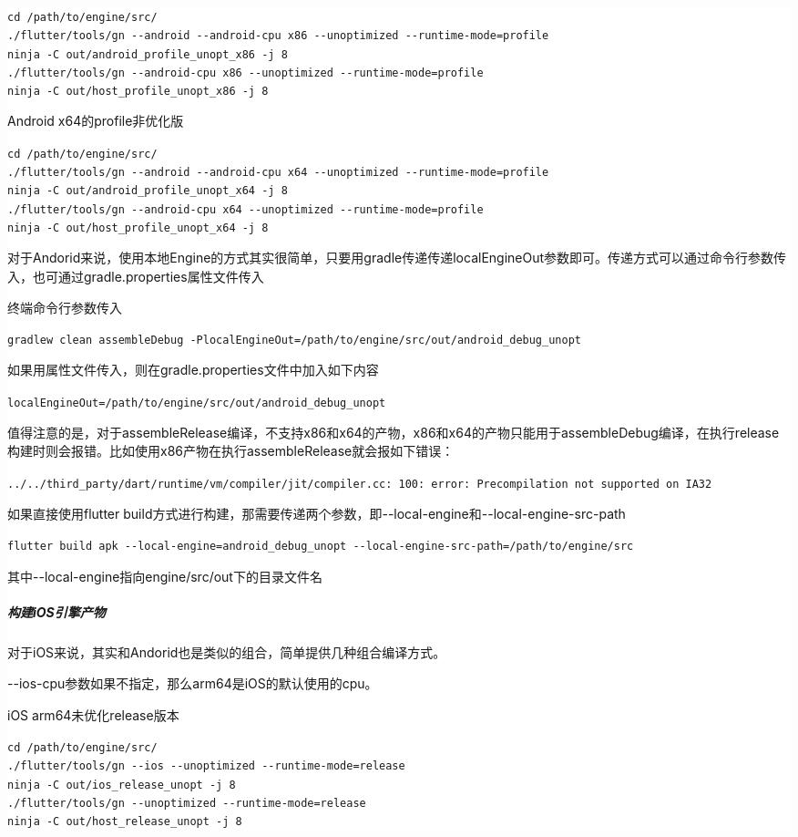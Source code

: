 ```
cd /path/to/engine/src/
./flutter/tools/gn --android --android-cpu x86 --unoptimized --runtime-mode=profile
ninja -C out/android_profile_unopt_x86 -j 8
./flutter/tools/gn --android-cpu x86 --unoptimized --runtime-mode=profile
ninja -C out/host_profile_unopt_x86 -j 8
```

Android x64的profile非优化版

```
cd /path/to/engine/src/
./flutter/tools/gn --android --android-cpu x64 --unoptimized --runtime-mode=profile
ninja -C out/android_profile_unopt_x64 -j 8
./flutter/tools/gn --android-cpu x64 --unoptimized --runtime-mode=profile
ninja -C out/host_profile_unopt_x64 -j 8
```

对于Andorid来说，使用本地Engine的方式其实很简单，只要用gradle传递传递localEngineOut参数即可。传递方式可以通过命令行参数传入，也可通过gradle.properties属性文件传入

终端命令行参数传入

```
gradlew clean assembleDebug -PlocalEngineOut=/path/to/engine/src/out/android_debug_unopt
```

如果用属性文件传入，则在gradle.properties文件中加入如下内容

```
localEngineOut=/path/to/engine/src/out/android_debug_unopt
```

值得注意的是，对于assembleRelease编译，不支持x86和x64的产物，x86和x64的产物只能用于assembleDebug编译，在执行release构建时则会报错。比如使用x86产物在执行assembleRelease就会报如下错误：

```
../../third_party/dart/runtime/vm/compiler/jit/compiler.cc: 100: error: Precompilation not supported on IA32
```

如果直接使用flutter build方式进行构建，那需要传递两个参数，即\-\-local-engine和\-\-local-engine-src-path

```
flutter build apk --local-engine=android_debug_unopt --local-engine-src-path=/path/to/engine/src
```

其中--local-engine指向engine/src/out下的目录文件名

##### 构建iOS引擎产物

对于iOS来说，其实和Andorid也是类似的组合，简单提供几种组合编译方式。

\-\-ios-cpu参数如果不指定，那么arm64是iOS的默认使用的cpu。

iOS arm64未优化release版本

```
cd /path/to/engine/src/
./flutter/tools/gn --ios --unoptimized --runtime-mode=release
ninja -C out/ios_release_unopt -j 8
./flutter/tools/gn --unoptimized --runtime-mode=release
ninja -C out/host_release_unopt -j 8
```
